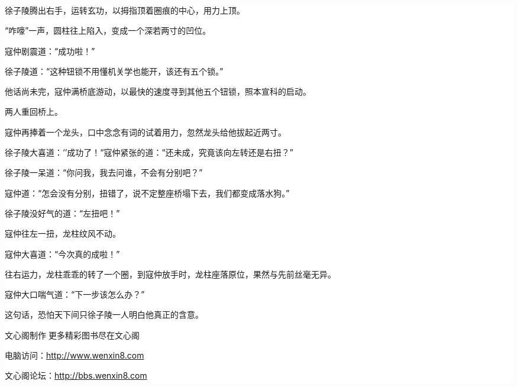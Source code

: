 徐子陵腾出右手，运转玄功，以拇指顶着圈痕的中心，用力上顶。

“咋嚎”一声，圆柱往上陷入，变成一个深若两寸的凹位。

寇仲剧震道：“成功啦！”

徐子陵道：“这种钮锁不用懂机关学也能开，该还有五个锁。”

他话尚未完，寇仲满桥底游动，以最快的速度寻到其他五个钮锁，照本宣科的启动。

两人重回桥上。

寇仲再捧着一个龙头，口中念念有词的试着用力，忽然龙头给他拔起近两寸。

徐子陵大喜道：‘’成功了！“寇仲紧张的道：“还未成，究竟该向左转还是右扭？”

徐子陵一呆道：“你问我，我去问谁，不会有分别吧？”

寇仲道：“怎会没有分别，扭错了，说不定整座桥塌下去，我们都变成落水狗。”

徐子陵没好气的道：“左扭吧！”

寇仲往左一扭，龙柱纹风不动。

寇仲大喜道：“今次真的成啦！”

往右运力，龙柱乖乖的转了一个圈，到寇仲放手时，龙柱座落原位，果然与先前丝毫无异。

寇仲大口喘气道：“下一步该怎么办？”

这句话，恐怕天下间只徐子陵一人明白他真正的含意。

文心阁制作 更多精彩图书尽在文心阁

电脑访问：http://www.wenxin8.com

文心阁论坛：http://bbs.wenxin8.com
